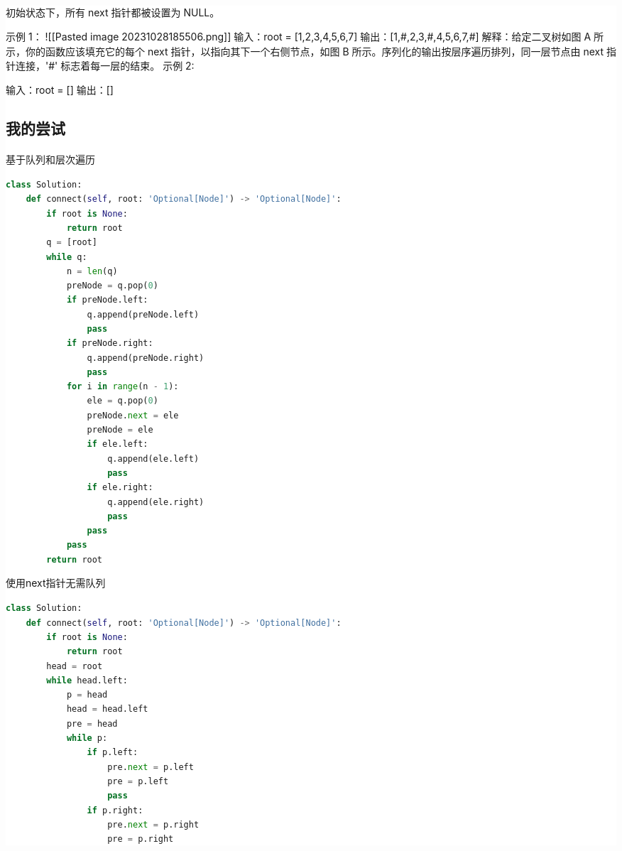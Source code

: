初始状态下，所有 next 指针都被设置为 NULL。

示例 1：
![[Pasted image 20231028185506.png]]
输入：root = [1,2,3,4,5,6,7]
输出：[1,#,2,3,#,4,5,6,7,#]
解释：给定二叉树如图 A 所示，你的函数应该填充它的每个 next 指针，以指向其下一个右侧节点，如图 B 所示。序列化的输出按层序遍历排列，同一层节点由 next 指针连接，'#' 标志着每一层的结束。
示例 2:

输入：root = []
输出：[]

## 我的尝试
基于队列和层次遍历
```python
class Solution:
    def connect(self, root: 'Optional[Node]') -> 'Optional[Node]':
        if root is None:
            return root
        q = [root]
        while q:
            n = len(q)
            preNode = q.pop(0)
            if preNode.left:
                q.append(preNode.left)
                pass
            if preNode.right:
                q.append(preNode.right)
                pass
            for i in range(n - 1):
                ele = q.pop(0)
                preNode.next = ele
                preNode = ele
                if ele.left:
                    q.append(ele.left)
                    pass
                if ele.right:
                    q.append(ele.right)
                    pass
                pass
            pass
        return root
```


使用next指针无需队列
```python
class Solution:
    def connect(self, root: 'Optional[Node]') -> 'Optional[Node]':
        if root is None:
            return root
        head = root
        while head.left:
            p = head
            head = head.left
            pre = head
            while p:
                if p.left:
                    pre.next = p.left
                    pre = p.left
                    pass
                if p.right:
                    pre.next = p.right
                    pre = p.right
```